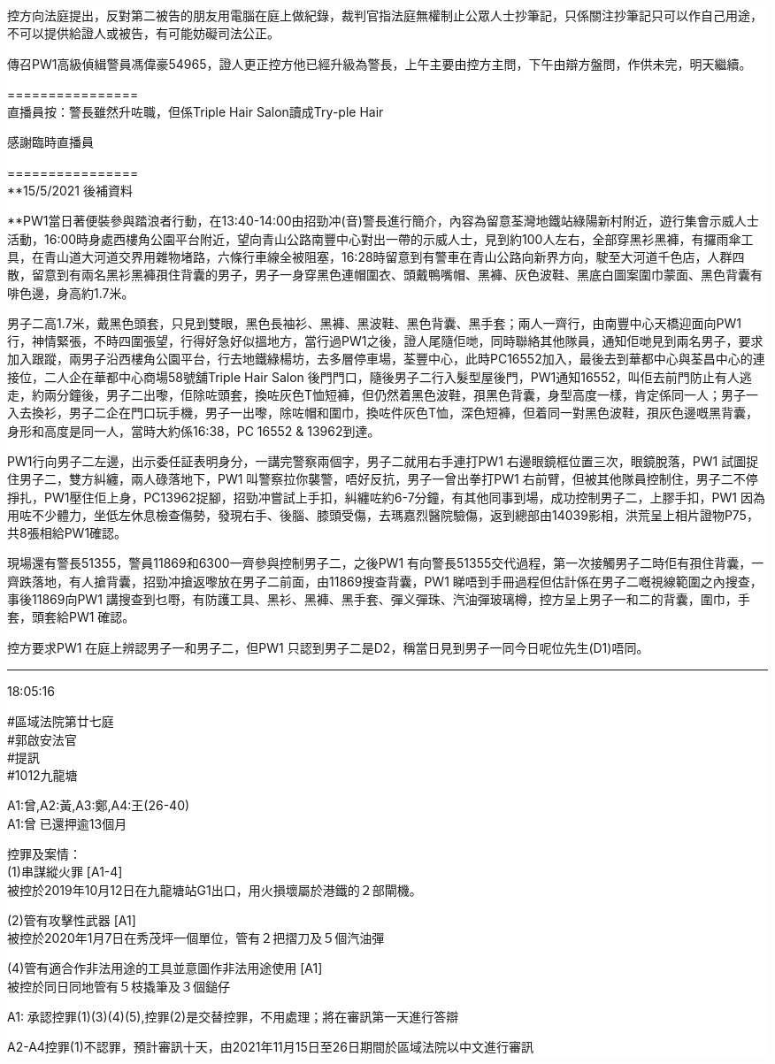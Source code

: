 控方向法庭提出，反對第二被告的朋友用電腦在庭上做紀錄，裁判官指法庭無權制止公眾人士抄筆記，只係關注抄筆記只可以作自己用途，不可以提供給證人或被告，有可能妨礙司法公正。  
  
傳召PW1高級偵緝警員馮偉豪54965，證人更正控方他已經升級為警長，上午主要由控方主問，下午由辯方盤問，作供未完，明天繼續。  
  
\================  
直播員按：警長雖然升咗職，但係Triple Hair Salon讀成Try-ple Hair  
  
感謝臨時直播員  
  
\================  
**15/5/2021 後補資料  
  
**PW1當日著便裝參與踏浪者行動，在13:40-14:00由招勁冲(音)警長進行簡介，內容為留意荃灣地鐵站綠陽新村附近，遊行集會示威人士活動，16:00時身處西樓角公園平台附近，望向青山公路南豐中心對出一帶的示威人士，見到約100人左右，全部穿黑衫黑褲，有攞雨傘工具，在青山道大河道交界用雜物堵路，六條行車線全被阻塞，16:28時留意到有警車在青山公路向新界方向，駛至大河道千色店，人群四散，留意到有兩名黑衫黑褲孭住背囊的男子，男子一身穿黑色連帽圍衣、頭戴鴨嘴帽、黑褲、灰色波鞋、黑底白圖案圍巾蒙面、黑色背囊有啡色邊，身高約1.7米。  
  
男子二高1.7米，戴黑色頭套，只見到雙眼，黑色長袖衫、黑褲、黑波鞋、黑色背囊、黑手套；兩人一齊行，由南豐中心天橋迎面向PW1 行，神情緊張，不時四圍張望，行得好急好似搵地方，當行過PW1之後，證人尾隨佢哋，同時聯絡其他隊員，通知佢哋見到兩名男子，要求加入跟蹤，兩男子沿西樓角公園平台，行去地鐵綠楊坊，去多層停車場，荃豐中心，此時PC16552加入，最後去到華都中心與荃昌中心的連接位，二人企在華都中心商場58號舖Triple Hair Salon 後門門口，隨後男子二行入髮型屋後門，PW1通知16552，叫佢去前門防止有人逃走，約兩分鐘後，男子二出嚟，佢除咗頭套，換咗灰色T恤短褲，但仍然着黑色波鞋，孭黑色背囊，身型高度一樣，肯定係同一人；男子一入去換衫，男子二企在門口玩手機，男子一出嚟，除咗帽和圍巾，換咗件灰色T恤，深色短褲，但着同一對黑色波鞋，孭灰色邊嘅黑背囊，身形和高度是同一人，當時大約係16:38，PC 16552 & 13962到達。  
  
PW1行向男子二左邊，出示委任証表明身分，一講完警察兩個字，男子二就用右手連打PW1 右邊眼鏡框位置三次，眼鏡脫落，PW1 試圖捉住男子二，雙方糾纏，兩人碌落地下，PW1 叫警察拉你襲警，唔好反抗，男子一曾出拳打PW1 右前臂，但被其他隊員控制住，男子二不停掙扎，PW1壓住佢上身，PC13962捉腳，招勁冲嘗試上手扣，糾纏咗約6-7分鐘，有其他同事到場，成功控制男子二，上膠手扣，PW1 因為用咗不少體力，坐低左休息檢查傷勢，發現右手、後腦、膝頭受傷，去瑪嘉烈醫院驗傷，返到總部由14039影相，洪荒呈上相片證物P75，共8張相給PW1確認。  
  
現場還有警長51355，警員11869和6300一齊參與控制男子二，之後PW1 有向警長51355交代過程，第一次接觸男子二時佢有孭住背囊，一齊跌落地，有人搶背囊，招勁冲搶返嚟放在男子二前面，由11869搜查背囊，PW1 睇唔到手冊過程但估計係在男子二嘅視線範圍之內搜查，事後11869向PW1 講搜查到乜嘢，有防護工具、黑衫、黑褲、黑手套、彈义彈珠、汽油彈玻璃樽，控方呈上男子一和二的背囊，圍巾，手套，頭套給PW1 確認。  
  
控方要求PW1 在庭上辨認男子一和男子二，但PW1 只認到男子二是D2，稱當日見到男子一同今日呢位先生(D1)唔同。

---
      
18:05:16



\#區域法院第廿七庭  
\#郭啟安法官  
\#提訊  
\#1012九龍塘  
  
A1:曾,A2:黃,A3:鄭,A4:王(26-40)  
A1:曾 已還押逾13個月  
  
控罪及案情：  
(1)串謀縱火罪 \[A1-4\]  
被控於2019年10月12日在九龍塘站G1出口，用火損壞屬於港鐵的２部閘機。  
  
(2)管有攻擊性武器 \[A1\]  
被控於2020年1月7日在秀茂坪一個單位，管有２把摺刀及５個汽油彈  
  
(4)管有適合作非法用途的工具並意圖作非法用途使用 \[A1\]  
被控於同日同地管有５枝撬筆及３個鎚仔  
  
A1: 承認控罪(1)(3)(4)(5),控罪(2)是交替控罪，不用處理；將在審訊第一天進行答辯  
  
A2-A4控罪(1)不認罪，預計審訊十天，由2021年11月15日至26日期間於區域法院以中文進行審訊  
  